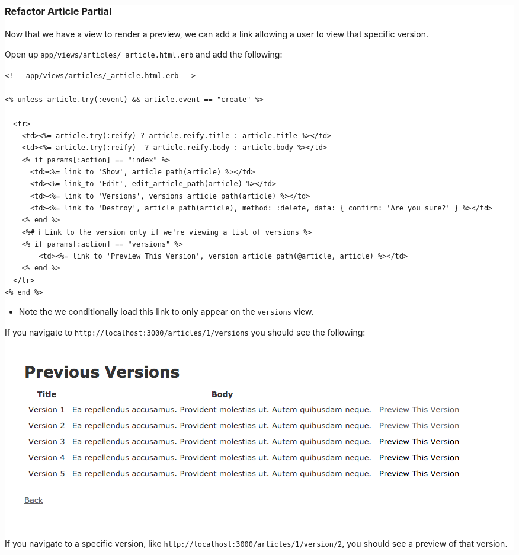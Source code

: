 ### Refactor Article Partial

Now that we have a view to render a preview, we can add a link allowing a user to view that specific version.

Open up `app/views/articles/_article.html.erb` and add the following:

```erb
<!-- app/views/articles/_article.html.erb -->

<% unless article.try(:event) && article.event == "create" %>

  <tr>
    <td><%= article.try(:reify) ? article.reify.title : article.title %></td>
    <td><%= article.try(:reify)  ? article.reify.body : article.body %></td>
    <% if params[:action] == "index" %>
      <td><%= link_to 'Show', article_path(article) %></td>
      <td><%= link_to 'Edit', edit_article_path(article) %></td>
      <td><%= link_to 'Versions', versions_article_path(article) %></td>
      <td><%= link_to 'Destroy', article_path(article), method: :delete, data: { confirm: 'Are you sure?' } %></td>
    <% end %>
    <%# ℹ️ Link to the version only if we're viewing a list of versions %>
    <% if params[:action] == "versions" %>
        <td><%= link_to 'Preview This Version', version_article_path(@article, article) %></td>
    <% end %>
  </tr>
<% end %>
```

- Note the we conditionally load this link to only appear on the `versions` view.

If you navigate to `http://localhost:3000/articles/1/versions` you should see the following:

![preview this version links](/assets/images/posts/paper-trail-gem-tutorial/3.1.png)

If you navigate to a specific version, like `http://localhost:3000/articles/1/version/2`, you should see a preview of that version.
